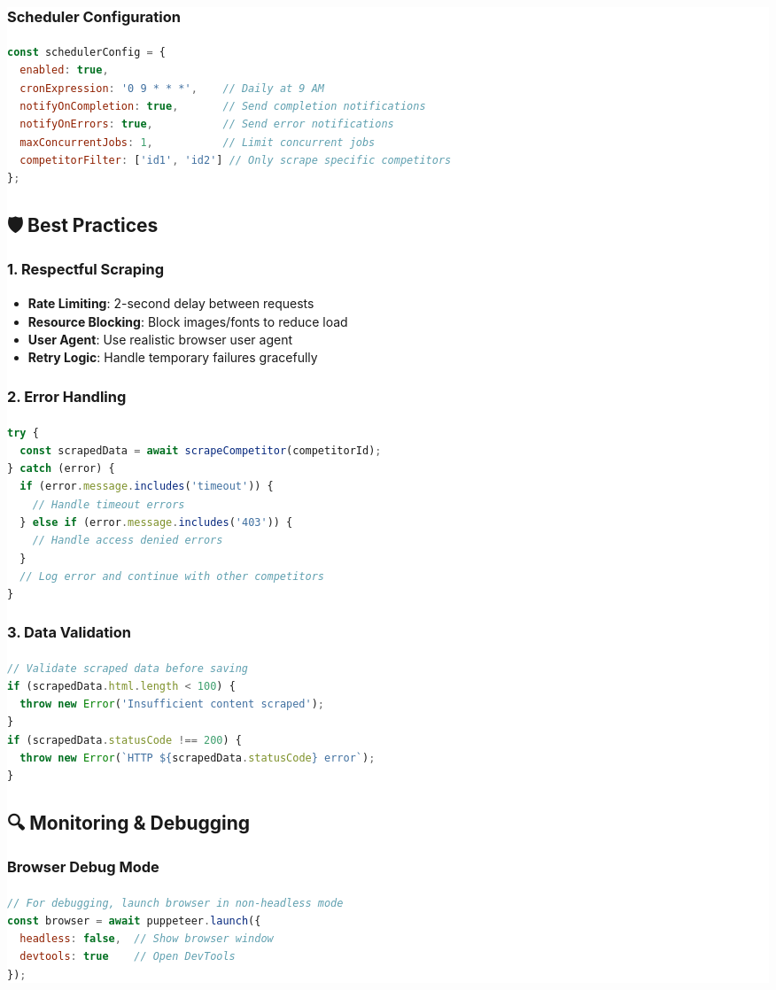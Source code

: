 ### Scheduler Configuration
```javascript
const schedulerConfig = {
  enabled: true,
  cronExpression: '0 9 * * *',    // Daily at 9 AM
  notifyOnCompletion: true,       // Send completion notifications
  notifyOnErrors: true,           // Send error notifications
  maxConcurrentJobs: 1,           // Limit concurrent jobs
  competitorFilter: ['id1', 'id2'] // Only scrape specific competitors
};
```

## 🛡️ Best Practices

### 1. Respectful Scraping
- **Rate Limiting**: 2-second delay between requests
- **Resource Blocking**: Block images/fonts to reduce load
- **User Agent**: Use realistic browser user agent
- **Retry Logic**: Handle temporary failures gracefully

### 2. Error Handling
```javascript
try {
  const scrapedData = await scrapeCompetitor(competitorId);
} catch (error) {
  if (error.message.includes('timeout')) {
    // Handle timeout errors
  } else if (error.message.includes('403')) {
    // Handle access denied errors
  }
  // Log error and continue with other competitors
}
```

### 3. Data Validation
```javascript
// Validate scraped data before saving
if (scrapedData.html.length < 100) {
  throw new Error('Insufficient content scraped');
}
if (scrapedData.statusCode !== 200) {
  throw new Error(`HTTP ${scrapedData.statusCode} error`);
}
```

## 🔍 Monitoring & Debugging

### Browser Debug Mode
```javascript
// For debugging, launch browser in non-headless mode
const browser = await puppeteer.launch({
  headless: false,  // Show browser window
  devtools: true    // Open DevTools
});
```
